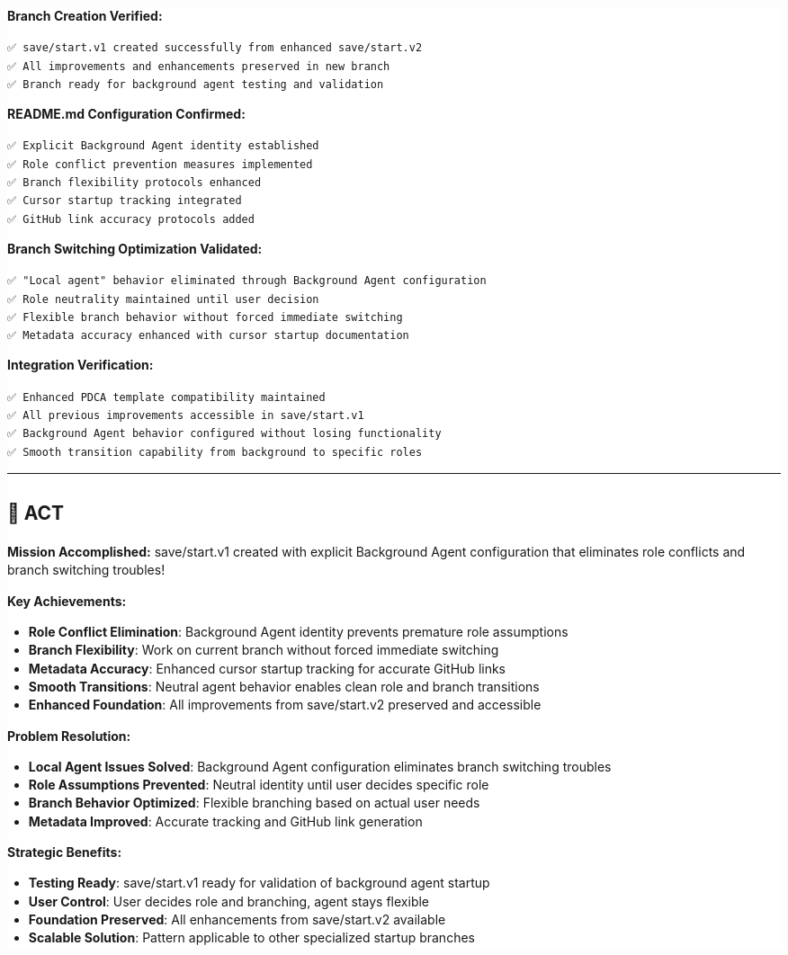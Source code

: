 **Branch Creation Verified:**
```
✅ save/start.v1 created successfully from enhanced save/start.v2
✅ All improvements and enhancements preserved in new branch
✅ Branch ready for background agent testing and validation
```

**README.md Configuration Confirmed:**
```
✅ Explicit Background Agent identity established
✅ Role conflict prevention measures implemented
✅ Branch flexibility protocols enhanced
✅ Cursor startup tracking integrated
✅ GitHub link accuracy protocols added
```

**Branch Switching Optimization Validated:**
```
✅ "Local agent" behavior eliminated through Background Agent configuration
✅ Role neutrality maintained until user decision
✅ Flexible branch behavior without forced immediate switching
✅ Metadata accuracy enhanced with cursor startup documentation
```

**Integration Verification:**
```
✅ Enhanced PDCA template compatibility maintained
✅ All previous improvements accessible in save/start.v1
✅ Background Agent behavior configured without losing functionality
✅ Smooth transition capability from background to specific roles
```

---

## **🎯 ACT**

**Mission Accomplished:** save/start.v1 created with explicit Background Agent configuration that eliminates role conflicts and branch switching troubles!

**Key Achievements:**
- **Role Conflict Elimination**: Background Agent identity prevents premature role assumptions
- **Branch Flexibility**: Work on current branch without forced immediate switching  
- **Metadata Accuracy**: Enhanced cursor startup tracking for accurate GitHub links
- **Smooth Transitions**: Neutral agent behavior enables clean role and branch transitions
- **Enhanced Foundation**: All improvements from save/start.v2 preserved and accessible

**Problem Resolution:**
- **Local Agent Issues Solved**: Background Agent configuration eliminates branch switching troubles
- **Role Assumptions Prevented**: Neutral identity until user decides specific role
- **Branch Behavior Optimized**: Flexible branching based on actual user needs
- **Metadata Improved**: Accurate tracking and GitHub link generation

**Strategic Benefits:**
- **Testing Ready**: save/start.v1 ready for validation of background agent startup
- **User Control**: User decides role and branching, agent stays flexible
- **Foundation Preserved**: All enhancements from save/start.v2 available
- **Scalable Solution**: Pattern applicable to other specialized startup branches
